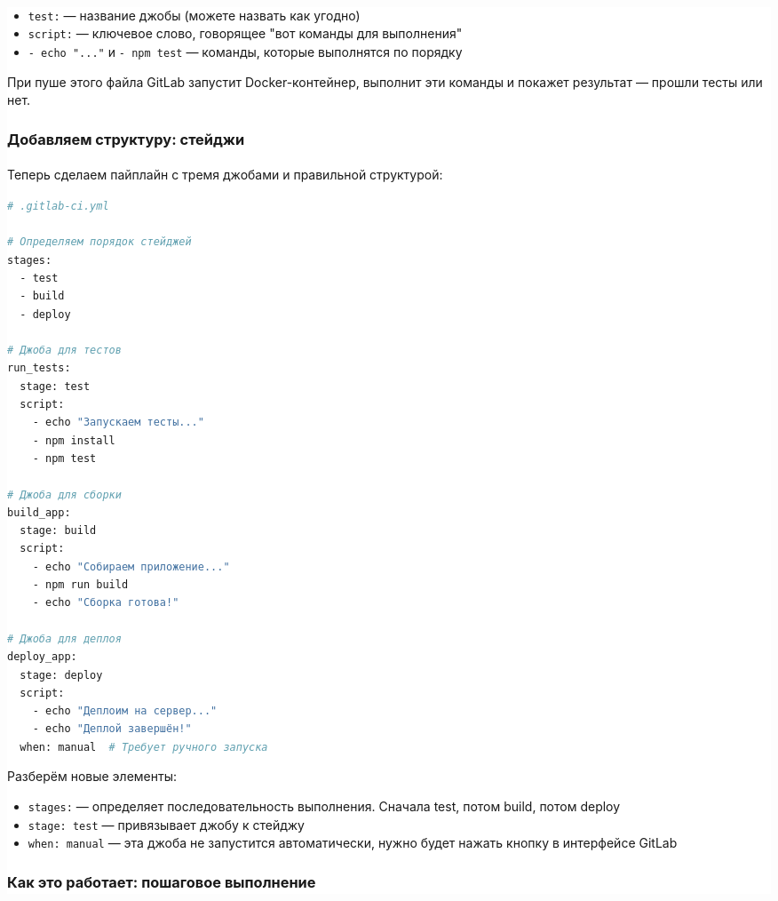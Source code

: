 -   `test:`  — название джобы (можете назвать как угодно)
-   `script:`  — ключевое слово, говорящее "вот команды для выполнения"
-   `- echo "..."`  и  `- npm test`  — команды, которые выполнятся по порядку

При пуше этого файла GitLab запустит Docker-контейнер, выполнит эти команды и покажет результат — прошли тесты или нет.

### Добавляем структуру: стейджи

Теперь сделаем пайплайн с тремя джобами и правильной структурой:

```bash
# .gitlab-ci.yml

# Определяем порядок стейджей
stages:
  - test
  - build
  - deploy

# Джоба для тестов
run_tests:
  stage: test
  script:
    - echo "Запускаем тесты..."
    - npm install
    - npm test

# Джоба для сборки
build_app:
  stage: build
  script:
    - echo "Собираем приложение..."
    - npm run build
    - echo "Сборка готова!"

# Джоба для деплоя
deploy_app:
  stage: deploy
  script:
    - echo "Деплоим на сервер..."
    - echo "Деплой завершён!"
  when: manual  # Требует ручного запуска

```

Разберём новые элементы:

-   `stages:`  — определяет последовательность выполнения. Сначала test, потом build, потом deploy
-   `stage: test`  — привязывает джобу к стейджу
-   `when: manual`  — эта джоба не запустится автоматически, нужно будет нажать кнопку в интерфейсе GitLab

### Как это работает: пошаговое выполнение
